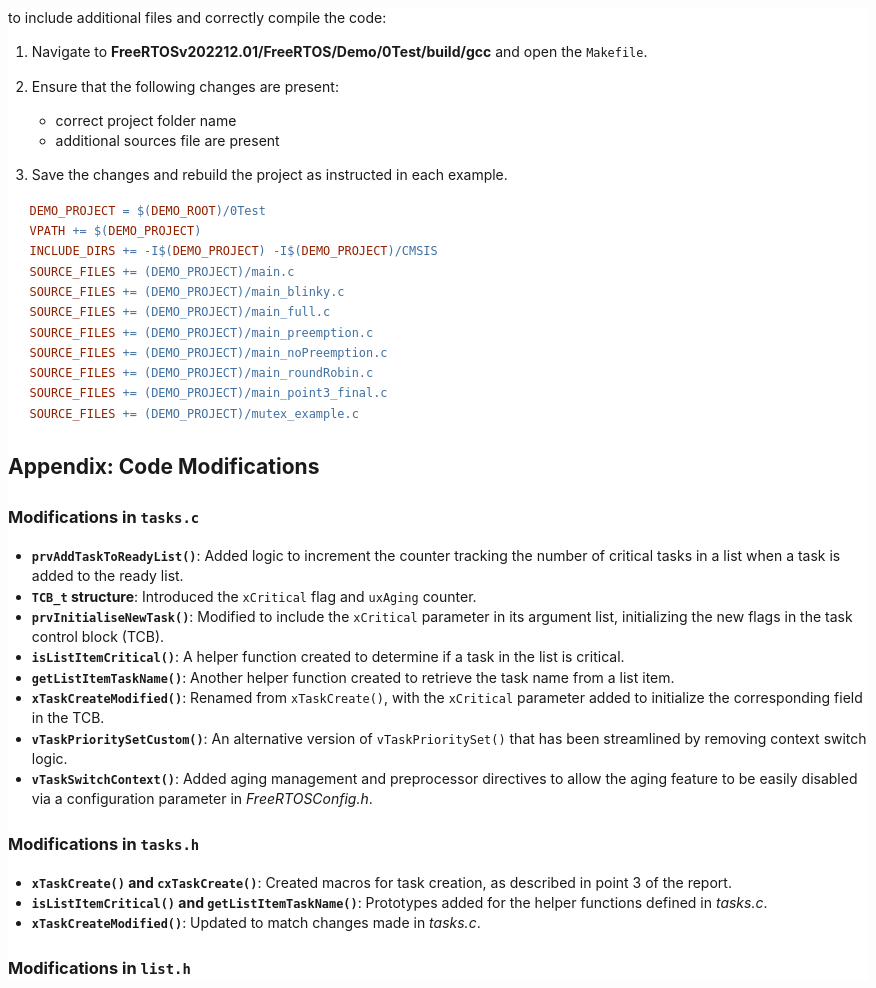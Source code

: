 to include additional files and correctly compile the code:

1. Navigate to **FreeRTOSv202212.01/FreeRTOS/Demo/0Test/build/gcc** and open the `Makefile`.
2. Ensure that the following changes are present:

   - correct project folder name
   - additional sources file are present

3. Save the changes and rebuild the project as instructed in each example.

```Makefile
   DEMO_PROJECT = $(DEMO_ROOT)/0Test
   VPATH += $(DEMO_PROJECT)
   INCLUDE_DIRS += -I$(DEMO_PROJECT) -I$(DEMO_PROJECT)/CMSIS
   SOURCE_FILES += (DEMO_PROJECT)/main.c
   SOURCE_FILES += (DEMO_PROJECT)/main_blinky.c
   SOURCE_FILES += (DEMO_PROJECT)/main_full.c
   SOURCE_FILES += (DEMO_PROJECT)/main_preemption.c
   SOURCE_FILES += (DEMO_PROJECT)/main_noPreemption.c
   SOURCE_FILES += (DEMO_PROJECT)/main_roundRobin.c
   SOURCE_FILES += (DEMO_PROJECT)/main_point3_final.c
   SOURCE_FILES += (DEMO_PROJECT)/mutex_example.c
```

## Appendix: Code Modifications

### Modifications in `tasks.c`

- **`prvAddTaskToReadyList()`**: Added logic to increment the counter tracking the number of critical tasks in a list when a task is added to the ready list.
- **`TCB_t` structure**: Introduced the `xCritical` flag and `uxAging` counter.
- **`prvInitialiseNewTask()`**: Modified to include the `xCritical` parameter in its argument list, initializing the new flags in the task control block (TCB).
- **`isListItemCritical()`**: A helper function created to determine if a task in the list is critical.
- **`getListItemTaskName()`**: Another helper function created to retrieve the task name from a list item.
- **`xTaskCreateModified()`**: Renamed from `xTaskCreate()`, with the `xCritical` parameter added to initialize the corresponding field in the TCB.
- **`vTaskPrioritySetCustom()`**: An alternative version of `vTaskPrioritySet()` that has been streamlined by removing context switch logic.
- **`vTaskSwitchContext()`**: Added aging management and preprocessor directives to allow the aging feature to be easily disabled via a configuration parameter in _FreeRTOSConfig.h_.

### Modifications in `tasks.h`

- **`xTaskCreate()` and `cxTaskCreate()`**: Created macros for task creation, as described in point 3 of the report.
- **`isListItemCritical()` and `getListItemTaskName()`**: Prototypes added for the helper functions defined in _tasks.c_.
- **`xTaskCreateModified()`**: Updated to match changes made in _tasks.c_.

### Modifications in `list.h`
